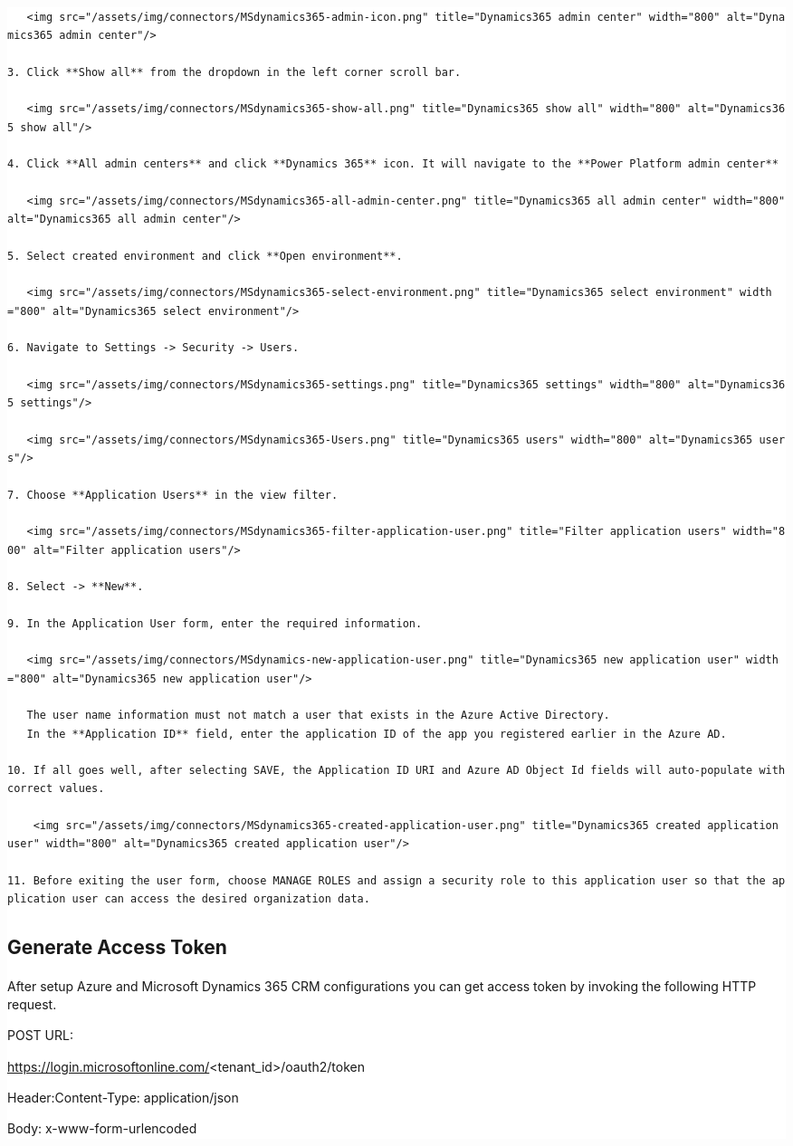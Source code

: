        <img src="/assets/img/connectors/MSdynamics365-admin-icon.png" title="Dynamics365 admin center" width="800" alt="Dynamics365 admin center"/>
    
    3. Click **Show all** from the dropdown in the left corner scroll bar.
    
       <img src="/assets/img/connectors/MSdynamics365-show-all.png" title="Dynamics365 show all" width="800" alt="Dynamics365 show all"/>
       
    4. Click **All admin centers** and click **Dynamics 365** icon. It will navigate to the **Power Platform admin center**

       <img src="/assets/img/connectors/MSdynamics365-all-admin-center.png" title="Dynamics365 all admin center" width="800" alt="Dynamics365 all admin center"/>

    5. Select created environment and click **Open environment**.
    
       <img src="/assets/img/connectors/MSdynamics365-select-environment.png" title="Dynamics365 select environment" width="800" alt="Dynamics365 select environment"/>
       
    6. Navigate to Settings -> Security -> Users.
    
       <img src="/assets/img/connectors/MSdynamics365-settings.png" title="Dynamics365 settings" width="800" alt="Dynamics365 settings"/>
        
       <img src="/assets/img/connectors/MSdynamics365-Users.png" title="Dynamics365 users" width="800" alt="Dynamics365 users"/>
    
    7. Choose **Application Users** in the view filter.
    
       <img src="/assets/img/connectors/MSdynamics365-filter-application-user.png" title="Filter application users" width="800" alt="Filter application users"/>
    
    8. Select -> **New**.
       
    9. In the Application User form, enter the required information.
    
       <img src="/assets/img/connectors/MSdynamics-new-application-user.png" title="Dynamics365 new application user" width="800" alt="Dynamics365 new application user"/>

       The user name information must not match a user that exists in the Azure Active Directory.
       In the **Application ID** field, enter the application ID of the app you registered earlier in the Azure AD.
       
    10. If all goes well, after selecting SAVE, the Application ID URI and Azure AD Object Id fields will auto-populate with correct values. 
    
        <img src="/assets/img/connectors/MSdynamics365-created-application-user.png" title="Dynamics365 created application user" width="800" alt="Dynamics365 created application user"/> 
    
    11. Before exiting the user form, choose MANAGE ROLES and assign a security role to this application user so that the application user can access the desired organization data.
   
## Generate Access Token 

After setup Azure and Microsoft Dynamics 365 CRM configurations you can get access token by invoking the following HTTP request.

POST URL:

https://login.microsoftonline.com/<tenant_id>/oauth2/token

Header:Content-Type: application/json

Body: x-www-form-urlencoded
